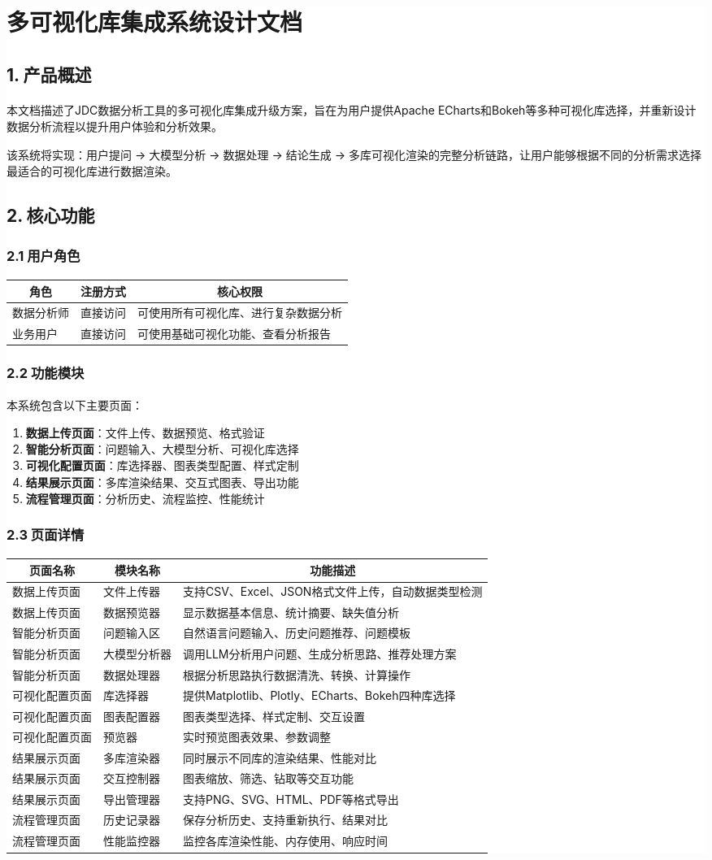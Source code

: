 # 多可视化库集成系统设计文档

## 1. 产品概述

本文档描述了JDC数据分析工具的多可视化库集成升级方案，旨在为用户提供Apache ECharts和Bokeh等多种可视化库选择，并重新设计数据分析流程以提升用户体验和分析效果。

该系统将实现：用户提问 → 大模型分析 → 数据处理 → 结论生成 → 多库可视化渲染的完整分析链路，让用户能够根据不同的分析需求选择最适合的可视化库进行数据渲染。

## 2. 核心功能

### 2.1 用户角色

| 角色 | 注册方式 | 核心权限 |
|------|----------|----------|
| 数据分析师 | 直接访问 | 可使用所有可视化库、进行复杂数据分析 |
| 业务用户 | 直接访问 | 可使用基础可视化功能、查看分析报告 |

### 2.2 功能模块

本系统包含以下主要页面：

1. **数据上传页面**：文件上传、数据预览、格式验证
2. **智能分析页面**：问题输入、大模型分析、可视化库选择
3. **可视化配置页面**：库选择器、图表类型配置、样式定制
4. **结果展示页面**：多库渲染结果、交互式图表、导出功能
5. **流程管理页面**：分析历史、流程监控、性能统计

### 2.3 页面详情

| 页面名称 | 模块名称 | 功能描述 |
|----------|----------|----------|
| 数据上传页面 | 文件上传器 | 支持CSV、Excel、JSON格式文件上传，自动数据类型检测 |
| 数据上传页面 | 数据预览器 | 显示数据基本信息、统计摘要、缺失值分析 |
| 智能分析页面 | 问题输入区 | 自然语言问题输入、历史问题推荐、问题模板 |
| 智能分析页面 | 大模型分析器 | 调用LLM分析用户问题、生成分析思路、推荐处理方案 |
| 智能分析页面 | 数据处理器 | 根据分析思路执行数据清洗、转换、计算操作 |
| 可视化配置页面 | 库选择器 | 提供Matplotlib、Plotly、ECharts、Bokeh四种库选择 |
| 可视化配置页面 | 图表配置器 | 图表类型选择、样式定制、交互设置 |
| 可视化配置页面 | 预览器 | 实时预览图表效果、参数调整 |
| 结果展示页面 | 多库渲染器 | 同时展示不同库的渲染结果、性能对比 |
| 结果展示页面 | 交互控制器 | 图表缩放、筛选、钻取等交互功能 |
| 结果展示页面 | 导出管理器 | 支持PNG、SVG、HTML、PDF等格式导出 |
| 流程管理页面 | 历史记录器 | 保存分析历史、支持重新执行、结果对比 |
| 流程管理页面 | 性能监控器 | 监控各库渲染性能、内存使用、响应时间 |
